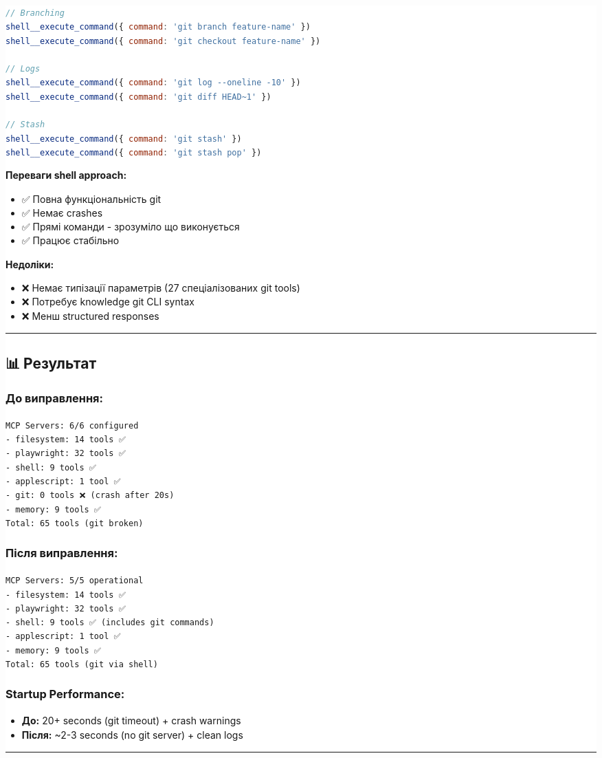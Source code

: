 ```javascript
// Branching
shell__execute_command({ command: 'git branch feature-name' })
shell__execute_command({ command: 'git checkout feature-name' })

// Logs
shell__execute_command({ command: 'git log --oneline -10' })
shell__execute_command({ command: 'git diff HEAD~1' })

// Stash
shell__execute_command({ command: 'git stash' })
shell__execute_command({ command: 'git stash pop' })
```

**Переваги shell approach:**
- ✅ Повна функціональність git
- ✅ Немає crashes
- ✅ Прямі команди - зрозуміло що виконується
- ✅ Працює стабільно

**Недоліки:**
- ❌ Немає типізації параметрів (27 спеціалізованих git tools)
- ❌ Потребує knowledge git CLI syntax
- ❌ Менш structured responses

---

## 📊 Результат

### До виправлення:
```
MCP Servers: 6/6 configured
- filesystem: 14 tools ✅
- playwright: 32 tools ✅
- shell: 9 tools ✅
- applescript: 1 tool ✅
- git: 0 tools ❌ (crash after 20s)
- memory: 9 tools ✅
Total: 65 tools (git broken)
```

### Після виправлення:
```
MCP Servers: 5/5 operational
- filesystem: 14 tools ✅
- playwright: 32 tools ✅
- shell: 9 tools ✅ (includes git commands)
- applescript: 1 tool ✅
- memory: 9 tools ✅
Total: 65 tools (git via shell)
```

### Startup Performance:
- **До:** 20+ seconds (git timeout) + crash warnings
- **Після:** ~2-3 seconds (no git server) + clean logs

---